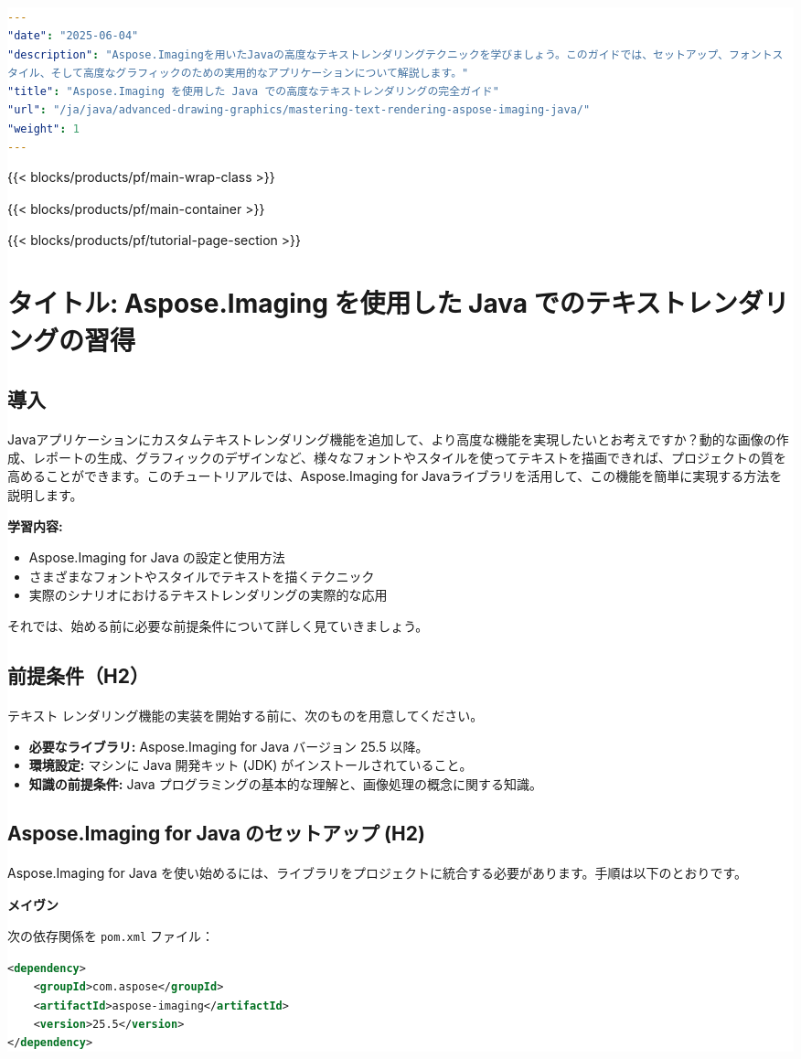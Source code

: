 ```yaml
---
"date": "2025-06-04"
"description": "Aspose.Imagingを用いたJavaの高度なテキストレンダリングテクニックを学びましょう。このガイドでは、セットアップ、フォントスタイル、そして高度なグラフィックのための実用的なアプリケーションについて解説します。"
"title": "Aspose.Imaging を使用した Java での高度なテキストレンダリングの完全ガイド"
"url": "/ja/java/advanced-drawing-graphics/mastering-text-rendering-aspose-imaging-java/"
"weight": 1
---
```


{{< blocks/products/pf/main-wrap-class >}}

{{< blocks/products/pf/main-container >}}

{{< blocks/products/pf/tutorial-page-section >}}
# タイトル: Aspose.Imaging を使用した Java でのテキストレンダリングの習得

## 導入

Javaアプリケーションにカスタムテキストレンダリング機能を追加して、より高度な機能を実現したいとお考えですか？動的な画像の作成、レポートの生成、グラフィックのデザインなど、様々なフォントやスタイルを使ってテキストを描画できれば、プロジェクトの質を高めることができます。このチュートリアルでは、Aspose.Imaging for Javaライブラリを活用して、この機能を簡単に実現する方法を説明します。

**学習内容:**

- Aspose.Imaging for Java の設定と使用方法
- さまざまなフォントやスタイルでテキストを描くテクニック
- 実際のシナリオにおけるテキストレンダリングの実際的な応用

それでは、始める前に必要な前提条件について詳しく見ていきましょう。

## 前提条件（H2）

テキスト レンダリング機能の実装を開始する前に、次のものを用意してください。

- **必要なライブラリ:** Aspose.Imaging for Java バージョン 25.5 以降。
- **環境設定:** マシンに Java 開発キット (JDK) がインストールされていること。
- **知識の前提条件:** Java プログラミングの基本的な理解と、画像処理の概念に関する知識。

## Aspose.Imaging for Java のセットアップ (H2)

Aspose.Imaging for Java を使い始めるには、ライブラリをプロジェクトに統合する必要があります。手順は以下のとおりです。

**メイヴン**

次の依存関係を `pom.xml` ファイル：
```xml
<dependency>
    <groupId>com.aspose</groupId>
    <artifactId>aspose-imaging</artifactId>
    <version>25.5</version>
</dependency>
```
